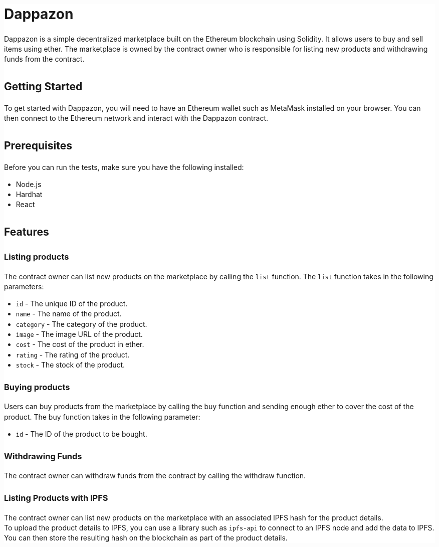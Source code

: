 
# Dappazon

Dappazon is a simple decentralized marketplace built on the Ethereum blockchain using Solidity. It allows users to buy and sell items using ether. The marketplace is owned by the contract owner who is responsible for listing new products and withdrawing funds from the contract.

## Getting Started

To get started with Dappazon, you will need to have an Ethereum wallet such as MetaMask installed on your browser. You can then connect to the Ethereum network and interact with the Dappazon contract.

## Prerequisites

Before you can run the tests, make sure you have the following installed:

- Node.js
- Hardhat
- React

## Features
### Listing products

The contract owner can list new products on the marketplace by calling the `list` function. The `list` function takes in the following parameters:

- `id` - The unique ID of the product.
- `name` - The name of the product.
- `category` - The category of the product.
- `image` - The image URL of the product.
- `cost` - The cost of the product in ether.
- `rating` - The rating of the product.
- `stock` - The stock of the product.

### Buying products
Users can buy products from the marketplace by calling the buy function and sending enough ether to cover the cost of the product. The buy function takes in the following parameter:

- `id` - The ID of the product to be bought.
### Withdrawing Funds
The contract owner can withdraw funds from the contract by calling the withdraw function.

### Listing Products with IPFS
The contract owner can list new products on the marketplace with an associated IPFS hash for the product details.   
To upload the product details to IPFS, you can use a library such as `ipfs-api` to connect to an IPFS node and add the data to IPFS. You can then store the resulting hash on the blockchain as part of the product details.
